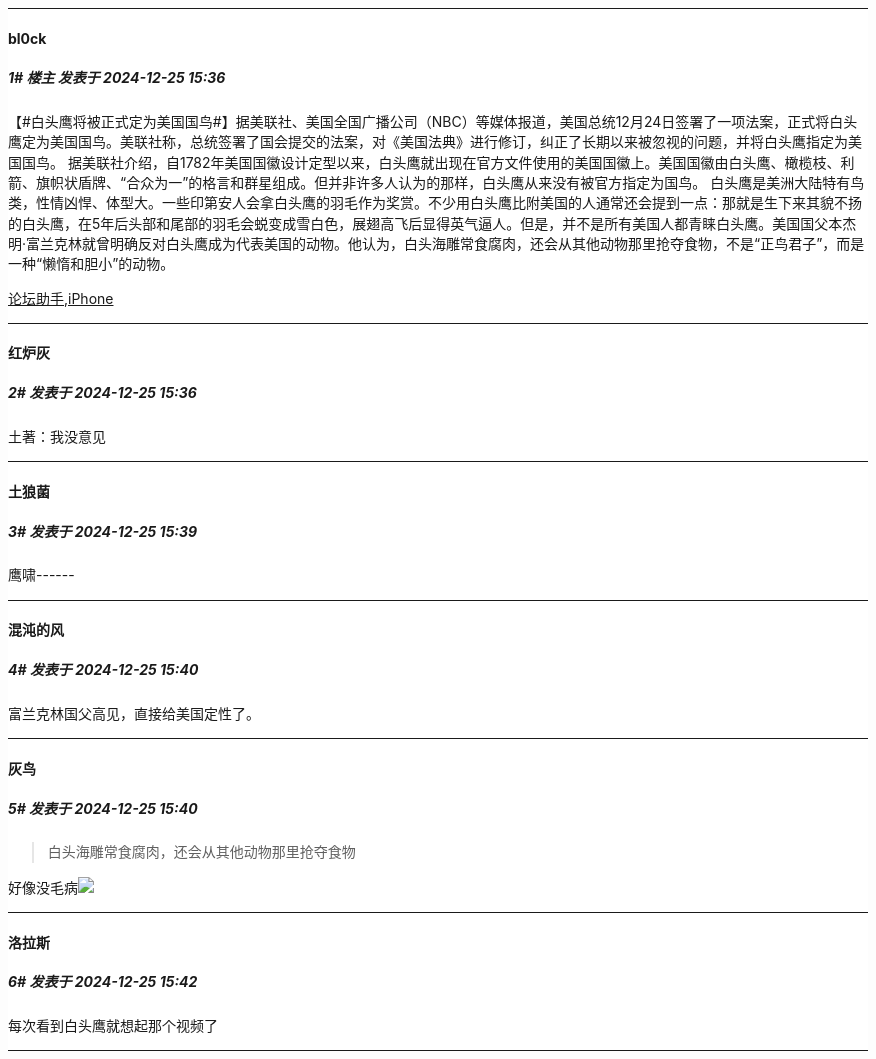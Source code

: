 ﻿
*****

####  bl0ck  
##### 1#       楼主       发表于 2024-12-25 15:36

【#白头鹰将被正式定为美国国鸟#】据美联社、美国全国广播公司（NBC）等媒体报道，美国总统12月24日签署了一项法案，正式将白头鹰定为美国国鸟。美联社称，总统签署了国会提交的法案，对《美国法典》进行修订，纠正了长期以来被忽视的问题，并将白头鹰指定为美国国鸟。
据美联社介绍，自1782年美国国徽设计定型以来，白头鹰就出现在官方文件使用的美国国徽上。美国国徽由白头鹰、橄榄枝、利箭、旗帜状盾牌、“合众为一”的格言和群星组成。但并非许多人认为的那样，白头鹰从来没有被官方指定为国鸟。
白头鹰是美洲大陆特有鸟类，性情凶悍、体型大。一些印第安人会拿白头鹰的羽毛作为奖赏。不少用白头鹰比附美国的人通常还会提到一点：那就是生下来其貌不扬的白头鹰，在5年后头部和尾部的羽毛会蜕变成雪白色，展翅高飞后显得英气逼人。但是，并不是所有美国人都青睐白头鹰。美国国父本杰明·富兰克林就曾明确反对白头鹰成为代表美国的动物。他认为，白头海雕常食腐肉，还会从其他动物那里抢夺食物，不是“正鸟君子”，而是一种“懒惰和胆小”的动物。

[论坛助手,iPhone](https://bbs.saraba1st.com/2b/forum.php?mod=viewthread&amp;tid=2029836)

*****

####  红炉灰  
##### 2#       发表于 2024-12-25 15:36

土著：我没意见

*****

####  土狼菌  
##### 3#       发表于 2024-12-25 15:39

鹰啸------

*****

####  混沌的风  
##### 4#       发表于 2024-12-25 15:40

富兰克林国父高见，直接给美国定性了。

*****

####  灰鸟  
##### 5#       发表于 2024-12-25 15:40

<blockquote>白头海雕常食腐肉，还会从其他动物那里抢夺食物</blockquote>
好像没毛病<img src="https://static.saraba1st.com/image/smiley/face2017/067.png" referrerpolicy="no-referrer">

*****

####  洛拉斯  
##### 6#       发表于 2024-12-25 15:42

每次看到白头鹰就想起那个视频了

*****
